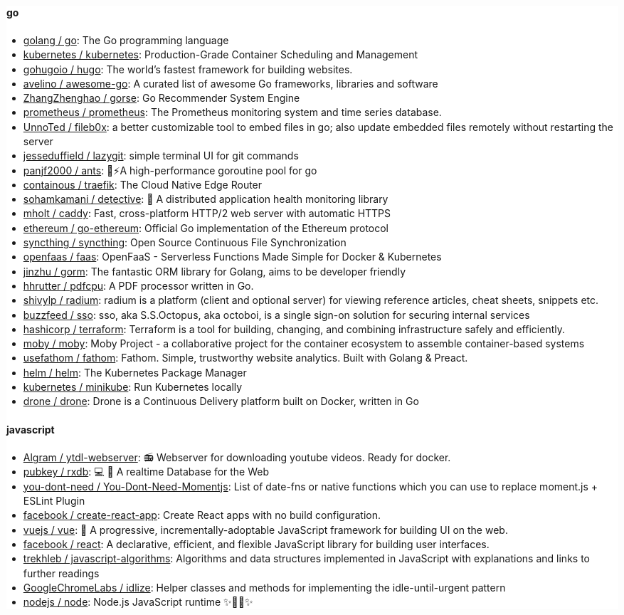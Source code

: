 #### go
* [golang / go](https://github.com/golang/go): The Go programming language
* [kubernetes / kubernetes](https://github.com/kubernetes/kubernetes): Production-Grade Container Scheduling and Management
* [gohugoio / hugo](https://github.com/gohugoio/hugo): The world’s fastest framework for building websites.
* [avelino / awesome-go](https://github.com/avelino/awesome-go): A curated list of awesome Go frameworks, libraries and software
* [ZhangZhenghao / gorse](https://github.com/ZhangZhenghao/gorse): Go Recommender System Engine
* [prometheus / prometheus](https://github.com/prometheus/prometheus): The Prometheus monitoring system and time series database.
* [UnnoTed / fileb0x](https://github.com/UnnoTed/fileb0x): a better customizable tool to embed files in go; also update embedded files remotely without restarting the server
* [jesseduffield / lazygit](https://github.com/jesseduffield/lazygit): simple terminal UI for git commands
* [panjf2000 / ants](https://github.com/panjf2000/ants): 🐜⚡️A high-performance goroutine pool for go
* [containous / traefik](https://github.com/containous/traefik): The Cloud Native Edge Router
* [sohamkamani / detective](https://github.com/sohamkamani/detective): 🔎 A distributed application health monitoring library
* [mholt / caddy](https://github.com/mholt/caddy): Fast, cross-platform HTTP/2 web server with automatic HTTPS
* [ethereum / go-ethereum](https://github.com/ethereum/go-ethereum): Official Go implementation of the Ethereum protocol
* [syncthing / syncthing](https://github.com/syncthing/syncthing): Open Source Continuous File Synchronization
* [openfaas / faas](https://github.com/openfaas/faas): OpenFaaS - Serverless Functions Made Simple for Docker & Kubernetes
* [jinzhu / gorm](https://github.com/jinzhu/gorm): The fantastic ORM library for Golang, aims to be developer friendly
* [hhrutter / pdfcpu](https://github.com/hhrutter/pdfcpu): A PDF processor written in Go.
* [shivylp / radium](https://github.com/shivylp/radium): radium is a platform (client and optional server) for viewing reference articles, cheat sheets, snippets etc.
* [buzzfeed / sso](https://github.com/buzzfeed/sso): sso, aka S.S.Octopus, aka octoboi, is a single sign-on solution for securing internal services
* [hashicorp / terraform](https://github.com/hashicorp/terraform): Terraform is a tool for building, changing, and combining infrastructure safely and efficiently.
* [moby / moby](https://github.com/moby/moby): Moby Project - a collaborative project for the container ecosystem to assemble container-based systems
* [usefathom / fathom](https://github.com/usefathom/fathom): Fathom. Simple, trustworthy website analytics. Built with Golang & Preact.
* [helm / helm](https://github.com/helm/helm): The Kubernetes Package Manager
* [kubernetes / minikube](https://github.com/kubernetes/minikube): Run Kubernetes locally
* [drone / drone](https://github.com/drone/drone): Drone is a Continuous Delivery platform built on Docker, written in Go

#### javascript
* [Algram / ytdl-webserver](https://github.com/Algram/ytdl-webserver): 📻 Webserver for downloading youtube videos. Ready for docker.
* [pubkey / rxdb](https://github.com/pubkey/rxdb): 💻 📱 A realtime Database for the Web
* [you-dont-need / You-Dont-Need-Momentjs](https://github.com/you-dont-need/You-Dont-Need-Momentjs): List of date-fns or native functions which you can use to replace moment.js + ESLint Plugin
* [facebook / create-react-app](https://github.com/facebook/create-react-app): Create React apps with no build configuration.
* [vuejs / vue](https://github.com/vuejs/vue): 🖖 A progressive, incrementally-adoptable JavaScript framework for building UI on the web.
* [facebook / react](https://github.com/facebook/react): A declarative, efficient, and flexible JavaScript library for building user interfaces.
* [trekhleb / javascript-algorithms](https://github.com/trekhleb/javascript-algorithms): Algorithms and data structures implemented in JavaScript with explanations and links to further readings
* [GoogleChromeLabs / idlize](https://github.com/GoogleChromeLabs/idlize): Helper classes and methods for implementing the idle-until-urgent pattern
* [nodejs / node](https://github.com/nodejs/node): Node.js JavaScript runtime ✨🐢🚀✨